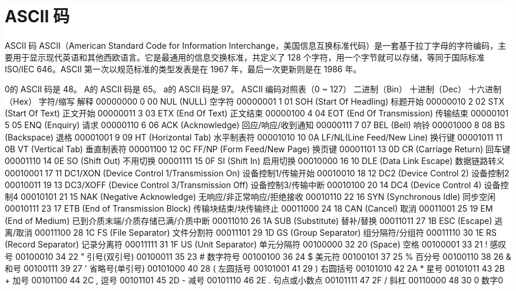 # ASCII 码
ASCII 码
ASCII（American Standard Code for Information Interchange，美国信息互换标准代码）是一套基于拉丁字母的字符编码，主要用于显示现代英语和其他西欧语言。它是最通用的信息交换标准，共定义了 128 个字符，用一个字节就可以存储，等同于国际标准 ISO/IEC 646。ASCII 第一次以规范标准的类型发表是在 1967 年，最后一次更新则是在 1986 年。

0的 ASCII 码是 48。
A的 ASCII 码是 65。
a的 ASCII 码是 97。
ASCII 编码对照表（0 ~ 127）
二进制（Bin）	十进制（Dec）	十六进制（Hex）	字符/缩写	解释
00000000	0	00	NUL (NULL)	空字符
00000001	1	01	SOH (Start Of Headling)	标题开始
00000010	2	02	STX (Start Of Text)	正文开始
00000011	3	03	ETX (End Of Text)	正文结束
00000100	4	04	EOT (End Of Transmission)	传输结束
00000101	5	05	ENQ (Enquiry)	请求
00000110	6	06	ACK (Acknowledge)	回应/响应/收到通知
00000111	7	07	BEL (Bell)	响铃
00001000	8	08	BS (Backspace)	退格
00001001	9	09	HT (Horizontal Tab)	水平制表符
00001010	10	0A	LF/NL(Line Feed/New Line)	换行键
00001011	11	0B	VT (Vertical Tab)	垂直制表符
00001100	12	0C	FF/NP (Form Feed/New Page)	换页键
00001101	13	0D	CR (Carriage Return)	回车键
00001110	14	0E	SO (Shift Out)	不用切换
00001111	15	0F	SI (Shift In)	启用切换
00010000	16	10	DLE (Data Link Escape)	数据链路转义
00010001	17	11	DC1/XON
(Device Control 1/Transmission On)	设备控制1/传输开始
00010010	18	12	DC2 (Device Control 2)	设备控制2
00010011	19	13	DC3/XOFF
(Device Control 3/Transmission Off)	设备控制3/传输中断
00010100	20	14	DC4 (Device Control 4)	设备控制4
00010101	21	15	NAK (Negative Acknowledge)	无响应/非正常响应/拒绝接收
00010110	22	16	SYN (Synchronous Idle)	同步空闲
00010111	23	17	ETB (End of Transmission Block)	传输块结束/块传输终止
00011000	24	18	CAN (Cancel)	取消
00011001	25	19	EM (End of Medium)	已到介质末端/介质存储已满/介质中断
00011010	26	1A	SUB (Substitute)	替补/替换
00011011	27	1B	ESC (Escape)	逃离/取消
00011100	28	1C	FS (File Separator)	文件分割符
00011101	29	1D	GS (Group Separator)	组分隔符/分组符
00011110	30	1E	RS (Record Separator)	记录分离符
00011111	31	1F	US (Unit Separator)	单元分隔符
00100000	32	20	(Space)	空格
00100001	33	21	!	感叹号
00100010	34	22	"	引号(双引号)
00100011	35	23	#	数字符号
00100100	36	24	$	美元符
00100101	37	25	%	百分号
00100110	38	26	&	和号
00100111	39	27	'	省略号(单引号)
00101000	40	28	(	左圆括号
00101001	41	29	)	右圆括号
00101010	42	2A	*	星号
00101011	43	2B	+	加号
00101100	44	2C	,	逗号
00101101	45	2D	-	减号
00101110	46	2E	.	句点或小数点
00101111	47	2F	/	斜杠
00110000	48	30	0	数字0